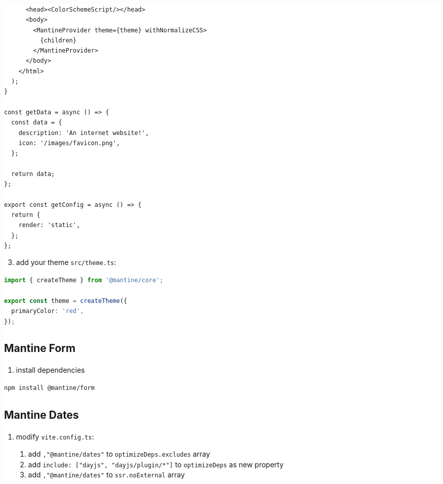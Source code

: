 ```tsx
      <head><ColorSchemeScript/></head>
      <body>
        <MantineProvider theme={theme} withNormalizeCSS>
          {children}
        </MantineProvider>
      </body>
    </html>
  );
}

const getData = async () => {
  const data = {
    description: 'An internet website!',
    icon: '/images/favicon.png',
  };

  return data;
};

export const getConfig = async () => {
  return {
    render: 'static',
  };
};

```

3. add your theme `src/theme.ts`:

```ts
import { createTheme } from '@mantine/core';

export const theme = createTheme({
  primaryColor: 'red',
});
```

## Mantine Form

1. install dependencies

```sh
npm install @mantine/form
```

## Mantine Dates

1. modify `vite.config.ts`:

   1. add `,"@mantine/dates"` to `optimizeDeps.excludes` array
   2. add `include: ["dayjs", "dayjs/plugin/*"]` to `optimizeDeps` as new property
   3. add `,"@mantine/dates"` to `ssr.noExternal` array
